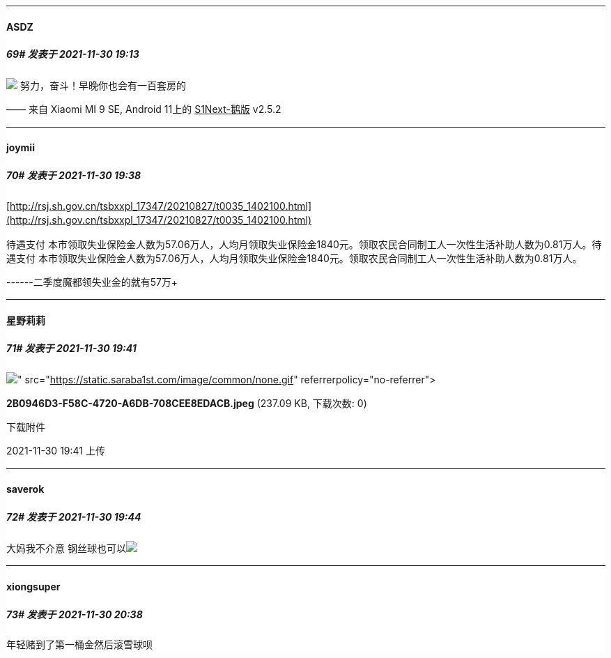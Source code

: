 *****

####  ASDZ  
##### 69#       发表于 2021-11-30 19:13

<img src="https://p.sda1.dev/3/54454d3577970fb3c82c11aa6d8d73ec/IMG_CMP_161714679.jpeg" referrerpolicy="no-referrer">
努力，奋斗！早晚你也会有一百套房的

—— 来自 Xiaomi MI 9 SE, Android 11上的 [S1Next-鹅版](https://github.com/ykrank/S1-Next/releases) v2.5.2



*****

####  joymii  
##### 70#       发表于 2021-11-30 19:38

[http://rsj.sh.gov.cn/tsbxxpl_17347/20210827/t0035_1402100.html](http://rsj.sh.gov.cn/tsbxxpl_17347/20210827/t0035_1402100.html)

待遇支付 本市领取失业保险金人数为57.06万人，人均月领取失业保险金1840元。领取农民合同制工人一次性生活补助人数为0.81万人。待遇支付 本市领取失业保险金人数为57.06万人，人均月领取失业保险金1840元。领取农民合同制工人一次性生活补助人数为0.81万人。

------二季度魔都领失业金的就有57万+

*****

####  星野莉莉  
##### 71#       发表于 2021-11-30 19:41

<img src="https://img.saraba1st.com/forum/202111/30/194140w1rryaiayjriehrj.jpeg" referrerpolicy="no-referrer">" src="https://static.saraba1st.com/image/common/none.gif" referrerpolicy="no-referrer">

<strong>2B0946D3-F58C-4720-A6DB-708CEE8EDACB.jpeg</strong> (237.09 KB, 下载次数: 0)

下载附件

2021-11-30 19:41 上传



*****

####  saverok  
##### 72#       发表于 2021-11-30 19:44

大妈我不介意 钢丝球也可以<img src="https://static.saraba1st.com/image/smiley/face2017/049.png" referrerpolicy="no-referrer">



*****

####  xiongsuper  
##### 73#       发表于 2021-11-30 20:38

年轻赌到了第一桶金然后滚雪球呗

